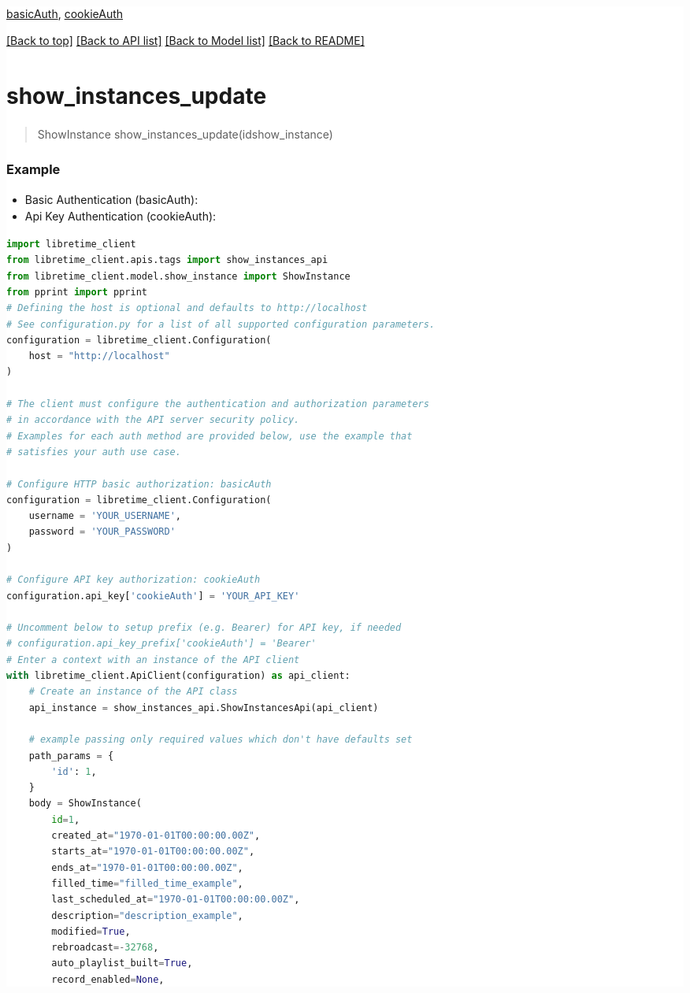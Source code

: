 [basicAuth](../../../README.md#basicAuth), [cookieAuth](../../../README.md#cookieAuth)

[[Back to top]](#__pageTop) [[Back to API list]](../../../README.md#documentation-for-api-endpoints) [[Back to Model list]](../../../README.md#documentation-for-models) [[Back to README]](../../../README.md)

# **show_instances_update**
<a name="show_instances_update"></a>
> ShowInstance show_instances_update(idshow_instance)



### Example

* Basic Authentication (basicAuth):
* Api Key Authentication (cookieAuth):
```python
import libretime_client
from libretime_client.apis.tags import show_instances_api
from libretime_client.model.show_instance import ShowInstance
from pprint import pprint
# Defining the host is optional and defaults to http://localhost
# See configuration.py for a list of all supported configuration parameters.
configuration = libretime_client.Configuration(
    host = "http://localhost"
)

# The client must configure the authentication and authorization parameters
# in accordance with the API server security policy.
# Examples for each auth method are provided below, use the example that
# satisfies your auth use case.

# Configure HTTP basic authorization: basicAuth
configuration = libretime_client.Configuration(
    username = 'YOUR_USERNAME',
    password = 'YOUR_PASSWORD'
)

# Configure API key authorization: cookieAuth
configuration.api_key['cookieAuth'] = 'YOUR_API_KEY'

# Uncomment below to setup prefix (e.g. Bearer) for API key, if needed
# configuration.api_key_prefix['cookieAuth'] = 'Bearer'
# Enter a context with an instance of the API client
with libretime_client.ApiClient(configuration) as api_client:
    # Create an instance of the API class
    api_instance = show_instances_api.ShowInstancesApi(api_client)

    # example passing only required values which don't have defaults set
    path_params = {
        'id': 1,
    }
    body = ShowInstance(
        id=1,
        created_at="1970-01-01T00:00:00.00Z",
        starts_at="1970-01-01T00:00:00.00Z",
        ends_at="1970-01-01T00:00:00.00Z",
        filled_time="filled_time_example",
        last_scheduled_at="1970-01-01T00:00:00.00Z",
        description="description_example",
        modified=True,
        rebroadcast=-32768,
        auto_playlist_built=True,
        record_enabled=None,
```